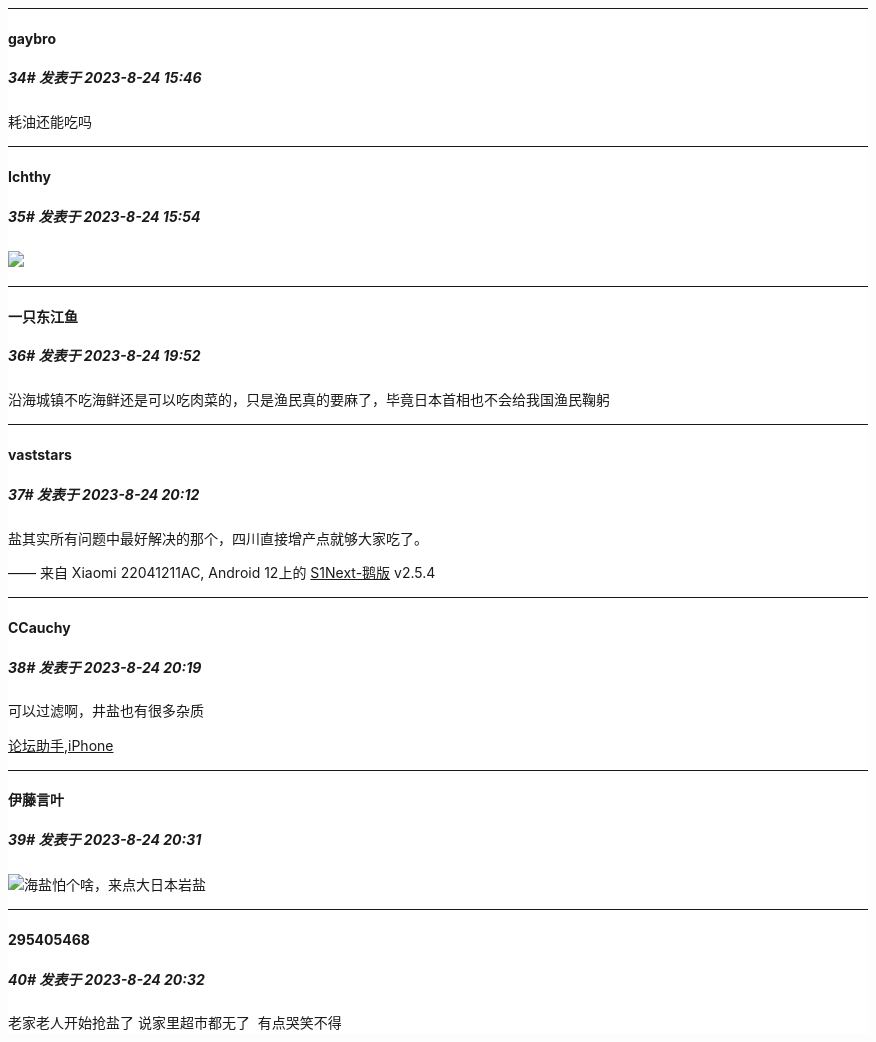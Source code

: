 *****

####  gaybro  
##### 34#       发表于 2023-8-24 15:46

耗油还能吃吗

*****

####  Ichthy  
##### 35#       发表于 2023-8-24 15:54

<img src="https://p.sda1.dev/12/98d842a469506ab533b69b70b1536f37/IMG_CMP_184994271.jpeg" referrerpolicy="no-referrer">

*****

####  一只东江鱼  
##### 36#       发表于 2023-8-24 19:52

沿海城镇不吃海鲜还是可以吃肉菜的，只是渔民真的要麻了，毕竟日本首相也不会给我国渔民鞠躬

*****

####  vaststars  
##### 37#       发表于 2023-8-24 20:12

盐其实所有问题中最好解决的那个，四川直接增产点就够大家吃了。

—— 来自 Xiaomi 22041211AC, Android 12上的 [S1Next-鹅版](https://github.com/ykrank/S1-Next/releases) v2.5.4

*****

####  CCauchy  
##### 38#       发表于 2023-8-24 20:19

可以过滤啊，井盐也有很多杂质

[论坛助手,iPhone](https://bbs.saraba1st.com/2b/forum.php?mod=viewthread&amp;tid=2029836)

*****

####  伊藤言叶  
##### 39#       发表于 2023-8-24 20:31

<img src="https://static.saraba1st.com/image/smiley/face2017/067.png" referrerpolicy="no-referrer">海盐怕个啥，来点大日本岩盐

*****

####  295405468  
##### 40#       发表于 2023-8-24 20:32

老家老人开始抢盐了 说家里超市都无了  有点哭笑不得

